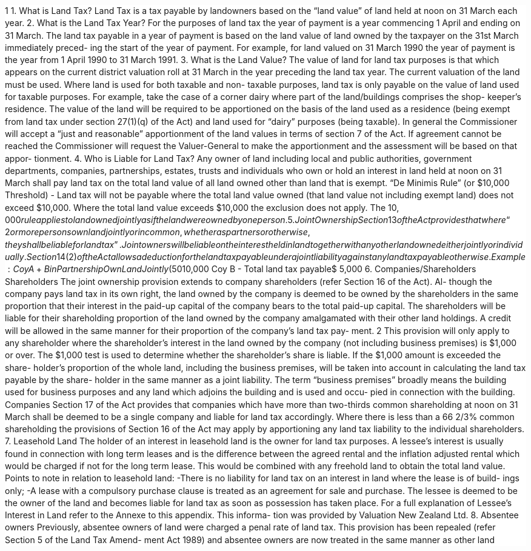 1 1. What is Land Tax? Land Tax is a tax payable by landowners based on the “land value” of land held at noon on 31 March each year. 2. What is the Land Tax Year? For the purposes of land tax the year of payment is a year commencing 1 April and ending on 31 March. The land tax payable in a year of payment is based on the land value of land owned by the taxpayer on the 31st March immediately preced- ing the start of the year of payment. For example, for land valued on 31 March 1990 the year of payment is the year from 1 April 1990 to 31 March 1991. 3. What is the Land Value? The value of land for land tax purposes is that which appears on the current district valuation roll at 31 March in the year preceding the land tax year. The current valuation of the land must be used. Where land is used for both taxable and non- taxable purposes, land tax is only payable on the value of land used for taxable purposes. For example, take the case of a corner dairy where part of the land/buildings comprises the shop- keeper’s residence. The value of the land will be required to be apportioned on the basis of the land used as a residence (being exempt from land tax under section 27(1)(q) of the Act) and land used for “dairy” purposes (being taxable). In general the Commissioner will accept a “just and reasonable” apportionment of the land values in terms of section 7 of the Act. If agreement cannot be reached the Commissioner will request the Valuer-General to make the apportionment and the assessment will be based on that appor- tionment. 4. Who is Liable for Land Tax? Any owner of land including local and public authorities, government departments, companies, partnerships, estates, trusts and individuals who own or hold an interest in land held at noon on 31 March shall pay land tax on the total land value of all land owned other than land that is exempt. “De Minimis Rule” (or $10,000 Threshold) - Land tax will not be payable where the total land value owned (that land value not including exempt land) does not exceed $10,000. Where the total land value exceeds $10,000 the exclusion does not apply. The $10,000 rule applies to land owned jointly as if the land were owned by one person. 5. Joint Ownership Section 13 of the Act provides that where “2 or more persons own land jointly or in common, whether as partners or otherwise, they shall be liable for land tax”. Joint owners will be liable on the interest held in land together with any other land owned either jointly or individually. Section 14(2) of the Act allows a deduction for the land tax payable under a joint liability against any land tax payable otherwise. Example: Coy A + B in Partnership Own Land Jointly (50% each)1,000,000 Land Tax Payable -1% 10,000 Coy A - Land Tax Payable5,000 Coy B - Land Tax Payable 5,000 Coy A - Land Value Owned Individually500,000 Add Value of Joint Ownership 500,000 Taxable Balance1,000,000 Land Tax Payable - 1% 10,000 Less Credit Share of Joint Ownership 5,000 Tax to Pay 5,000 Coy B - No other taxable land held Coy A - Total land tax payable$10,000 Coy B - Total land tax payable$ 5,000 6. Companies/Shareholders Shareholders The joint ownership provision extends to company shareholders (refer Section 16 of the Act). Al- though the company pays land tax in its own right, the land owned by the company is deemed to be owned by the shareholders in the same proportion that their interest in the paid-up capital of the company bears to the total paid-up capital. The shareholders will be liable for their shareholding proportion of the land owned by the company amalgamated with their other land holdings. A credit will be allowed in the same manner for their proportion of the company’s land tax pay- ment. 2 This provision will only apply to any shareholder where the shareholder’s interest in the land owned by the company (not including business premises) is $1,000 or over. The $1,000 test is used to determine whether the shareholder’s share is liable. If the $1,000 amount is exceeded the share- holder’s proportion of the whole land, including the business premises, will be taken into account in calculating the land tax payable by the share- holder in the same manner as a joint liability. The term “business premises” broadly means the building used for business purposes and any land which adjoins the building and is used and occu- pied in connection with the building. Companies Section 17 of the Act provides that companies which have more than two-thirds common shareholding at noon on 31 March shall be deemed to be a single company and liable for land tax accordingly. Where there is less than a 66 2/3% common shareholding the provisions of Section 16 of the Act may apply by apportioning any land tax liability to the individual shareholders. 7. Leasehold Land The holder of an interest in leasehold land is the owner for land tax purposes. A lessee’s interest is usually found in connection with long term leases and is the difference between the agreed rental and the inflation adjusted rental which would be charged if not for the long term lease. This would be combined with any freehold land to obtain the total land value. Points to note in relation to leasehold land: -There is no liability for land tax on an interest in land where the lease is of build- ings only; -A lease with a compulsory purchase clause is treated as an agreement for sale and purchase. The lessee is deemed to be the owner of the land and becomes liable for land tax as soon as possession has taken place. For a full explanation of Lessee’s Interest in Land refer to the Annexe to this appendix. This informa- tion was provided by Valuation New Zealand Ltd. 8. Absentee owners Previously, absentee owners of land were charged a penal rate of land tax. This provision has been repealed (refer Section 5 of the Land Tax Amend- ment Act 1989) and absentee owners are now treated in the same manner as other land